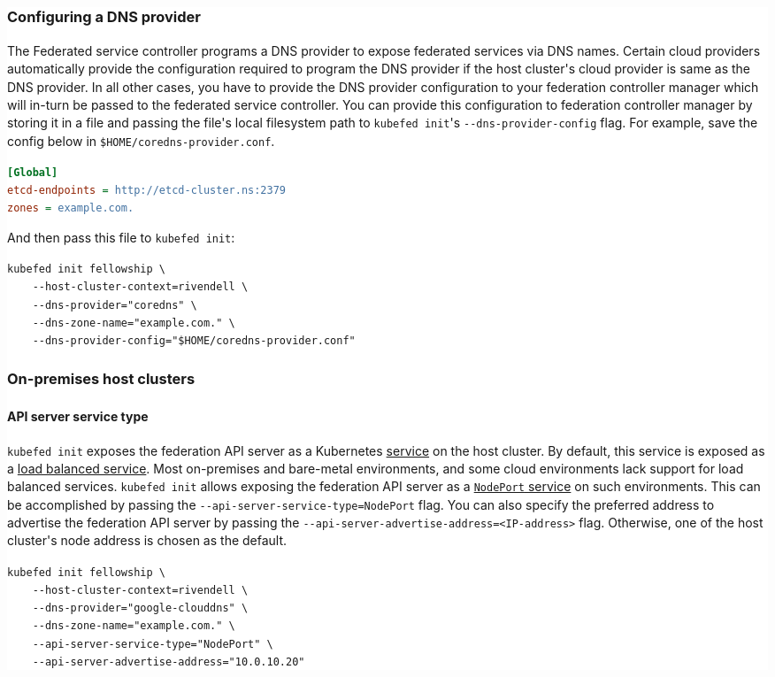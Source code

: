 ### Configuring a DNS provider

The Federated service controller programs a DNS provider to expose
federated services via DNS names. Certain cloud providers
automatically provide the configuration required to program the
DNS provider if the host cluster's cloud provider is same as the DNS
provider. In all other cases, you have to provide the DNS provider
configuration to your federation controller manager which will in-turn
be passed to the federated service controller. You can provide this
configuration to federation controller manager by storing it in a file
and passing the file's local filesystem path to `kubefed init`'s
`--dns-provider-config` flag. For example, save the config below in
`$HOME/coredns-provider.conf`.

```ini
[Global]
etcd-endpoints = http://etcd-cluster.ns:2379
zones = example.com.
```

And then pass this file to `kubefed init`:

```shell
kubefed init fellowship \
    --host-cluster-context=rivendell \
    --dns-provider="coredns" \
    --dns-zone-name="example.com." \
    --dns-provider-config="$HOME/coredns-provider.conf"
```

### On-premises host clusters

#### API server service type

`kubefed init` exposes the federation API server as a Kubernetes
[service](/docs/concepts/services-networking/service/) on the host cluster. By default,
this service is exposed as a
[load balanced service](/docs/user-guide/services/#type-loadbalancer).
Most on-premises and bare-metal environments, and some cloud
environments lack support for load balanced services. `kubefed init`
allows exposing the federation API server as a
[`NodePort` service](/docs/user-guide/services/#type-nodeport) on
such environments. This can be accomplished by passing
the `--api-server-service-type=NodePort` flag. You can also specify
the preferred address to advertise the federation API server by
passing the `--api-server-advertise-address=<IP-address>`
flag. Otherwise, one of the host cluster's node address is chosen as
the default.

```shell
kubefed init fellowship \
    --host-cluster-context=rivendell \
    --dns-provider="google-clouddns" \
    --dns-zone-name="example.com." \
    --api-server-service-type="NodePort" \
    --api-server-advertise-address="10.0.10.20"
```
